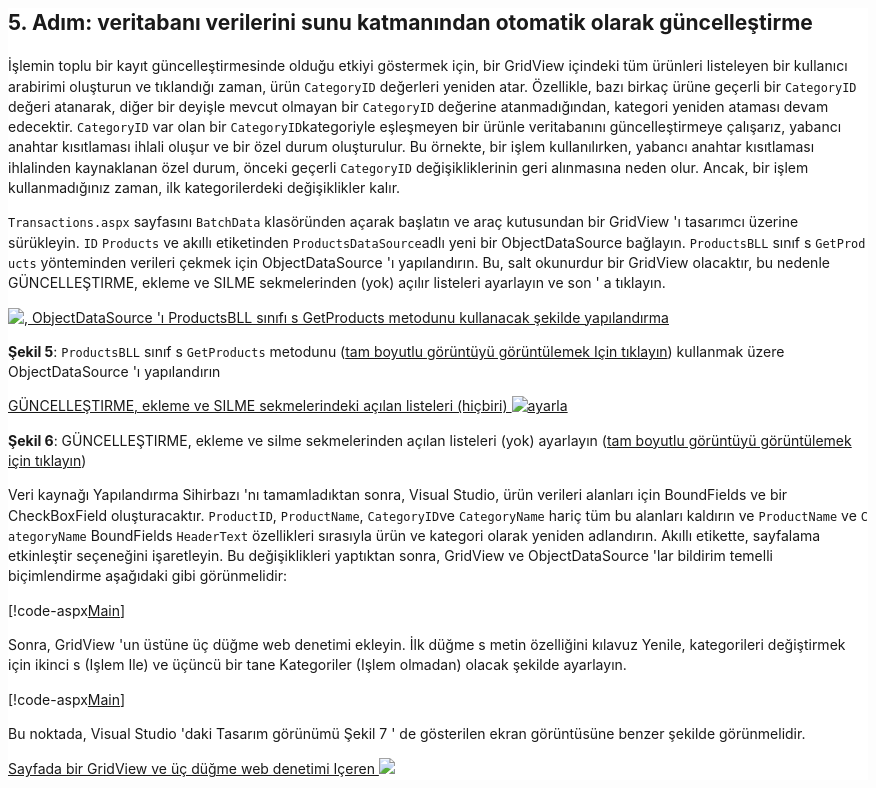 ## <a name="step-5-atomically-updating-database-data-from-the-presentation-layer"></a>5\. Adım: veritabanı verilerini sunu katmanından otomatik olarak güncelleştirme

İşlemin toplu bir kayıt güncelleştirmesinde olduğu etkiyi göstermek için, bir GridView içindeki tüm ürünleri listeleyen bir kullanıcı arabirimi oluşturun ve tıklandığı zaman, ürün `CategoryID` değerleri yeniden atar. Özellikle, bazı birkaç ürüne geçerli bir `CategoryID` değeri atanarak, diğer bir deyişle mevcut olmayan bir `CategoryID` değerine atanmadığından, kategori yeniden ataması devam edecektir. `CategoryID` var olan bir `CategoryID`kategoriyle eşleşmeyen bir ürünle veritabanını güncelleştirmeye çalışarız, yabancı anahtar kısıtlaması ihlali oluşur ve bir özel durum oluşturulur. Bu örnekte, bir işlem kullanılırken, yabancı anahtar kısıtlaması ihlalinden kaynaklanan özel durum, önceki geçerli `CategoryID` değişikliklerinin geri alınmasına neden olur. Ancak, bir işlem kullanmadığınız zaman, ilk kategorilerdeki değişiklikler kalır.

`Transactions.aspx` sayfasını `BatchData` klasöründen açarak başlatın ve araç kutusundan bir GridView 'ı tasarımcı üzerine sürükleyin. `ID` `Products` ve akıllı etiketinden `ProductsDataSource`adlı yeni bir ObjectDataSource bağlayın. `ProductsBLL` sınıf s `GetProducts` yönteminden verileri çekmek için ObjectDataSource 'ı yapılandırın. Bu, salt okunurdur bir GridView olacaktır, bu nedenle GÜNCELLEŞTIRME, ekleme ve SILME sekmelerinden (yok) açılır listeleri ayarlayın ve son ' a tıklayın.

[![, ObjectDataSource 'ı ProductsBLL sınıfı s GetProducts metodunu kullanacak şekilde yapılandırma](wrapping-database-modifications-within-a-transaction-vb/_static/image5.gif)](wrapping-database-modifications-within-a-transaction-vb/_static/image3.png)

**Şekil 5**: `ProductsBLL` sınıf s `GetProducts` metodunu ([tam boyutlu görüntüyü görüntülemek Için tıklayın](wrapping-database-modifications-within-a-transaction-vb/_static/image4.png)) kullanmak üzere ObjectDataSource 'ı yapılandırın

[GÜNCELLEŞTIRME, ekleme ve SILME sekmelerindeki açılan listeleri (hiçbiri) ![ayarla](wrapping-database-modifications-within-a-transaction-vb/_static/image6.gif)](wrapping-database-modifications-within-a-transaction-vb/_static/image5.png)

**Şekil 6**: GÜNCELLEŞTIRME, ekleme ve silme sekmelerinden açılan listeleri (yok) ayarlayın ([tam boyutlu görüntüyü görüntülemek için tıklayın](wrapping-database-modifications-within-a-transaction-vb/_static/image6.png))

Veri kaynağı Yapılandırma Sihirbazı 'nı tamamladıktan sonra, Visual Studio, ürün verileri alanları için BoundFields ve bir CheckBoxField oluşturacaktır. `ProductID`, `ProductName`, `CategoryID`ve `CategoryName` hariç tüm bu alanları kaldırın ve `ProductName` ve `CategoryName` BoundFields `HeaderText` özellikleri sırasıyla ürün ve kategori olarak yeniden adlandırın. Akıllı etikette, sayfalama etkinleştir seçeneğini işaretleyin. Bu değişiklikleri yaptıktan sonra, GridView ve ObjectDataSource 'lar bildirim temelli biçimlendirme aşağıdaki gibi görünmelidir:

[!code-aspx[Main](wrapping-database-modifications-within-a-transaction-vb/samples/sample7.aspx)]

Sonra, GridView 'un üstüne üç düğme web denetimi ekleyin. İlk düğme s metin özelliğini kılavuz Yenile, kategorileri değiştirmek için ikinci s (Işlem Ile) ve üçüncü bir tane Kategoriler (Işlem olmadan) olacak şekilde ayarlayın.

[!code-aspx[Main](wrapping-database-modifications-within-a-transaction-vb/samples/sample8.aspx)]

Bu noktada, Visual Studio 'daki Tasarım görünümü Şekil 7 ' de gösterilen ekran görüntüsüne benzer şekilde görünmelidir.

[Sayfada bir GridView ve üç düğme web denetimi Içeren ![](wrapping-database-modifications-within-a-transaction-vb/_static/image7.gif)](wrapping-database-modifications-within-a-transaction-vb/_static/image7.png)

